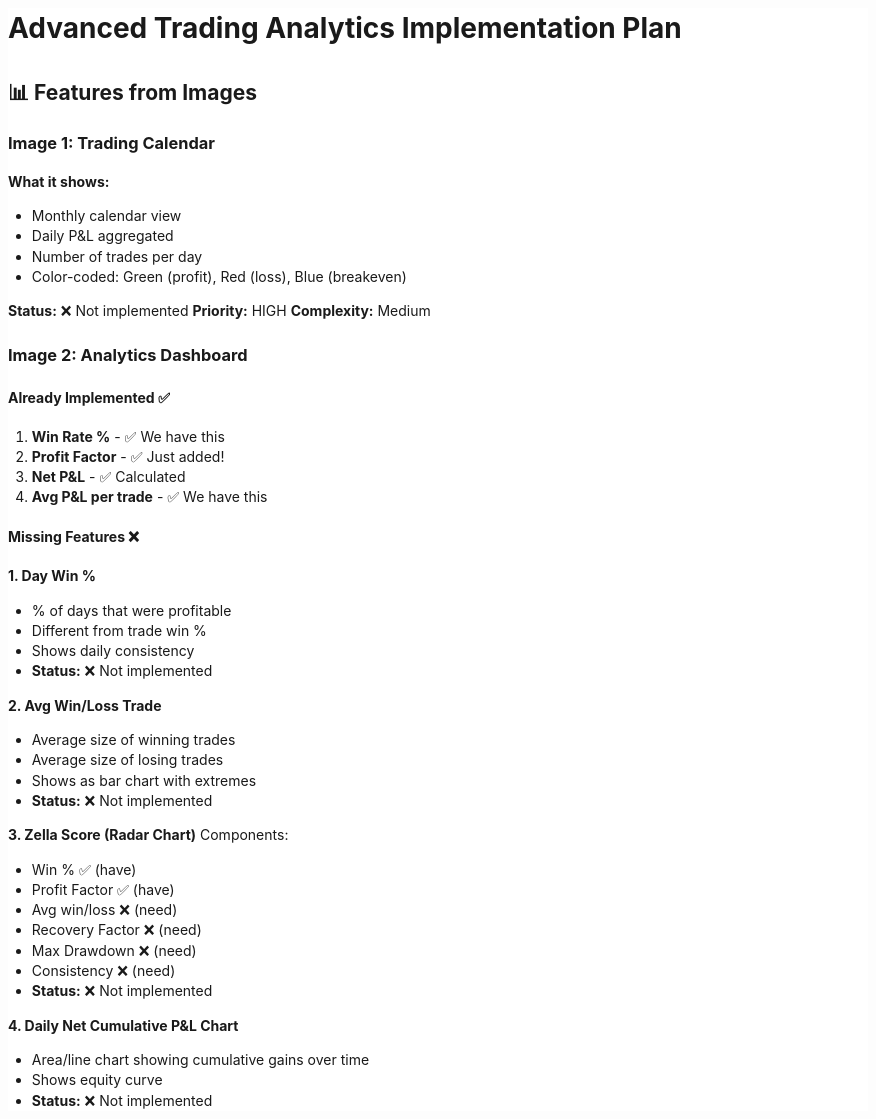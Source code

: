 # Advanced Trading Analytics Implementation Plan

## 📊 Features from Images

### Image 1: Trading Calendar
**What it shows:**
- Monthly calendar view
- Daily P&L aggregated
- Number of trades per day
- Color-coded: Green (profit), Red (loss), Blue (breakeven)

**Status:** ❌ Not implemented
**Priority:** HIGH
**Complexity:** Medium

### Image 2: Analytics Dashboard

#### Already Implemented ✅
1. **Win Rate %** - ✅ We have this
2. **Profit Factor** - ✅ Just added!
3. **Net P&L** - ✅ Calculated
4. **Avg P&L per trade** - ✅ We have this

#### Missing Features ❌

**1. Day Win %**
- % of days that were profitable
- Different from trade win %
- Shows daily consistency
- **Status:** ❌ Not implemented

**2. Avg Win/Loss Trade**
- Average size of winning trades
- Average size of losing trades
- Shows as bar chart with extremes
- **Status:** ❌ Not implemented

**3. Zella Score (Radar Chart)**
Components:
- Win % ✅ (have)
- Profit Factor ✅ (have)
- Avg win/loss ❌ (need)
- Recovery Factor ❌ (need)
- Max Drawdown ❌ (need)
- Consistency ❌ (need)
- **Status:** ❌ Not implemented

**4. Daily Net Cumulative P&L Chart**
- Area/line chart showing cumulative gains over time
- Shows equity curve
- **Status:** ❌ Not implemented
